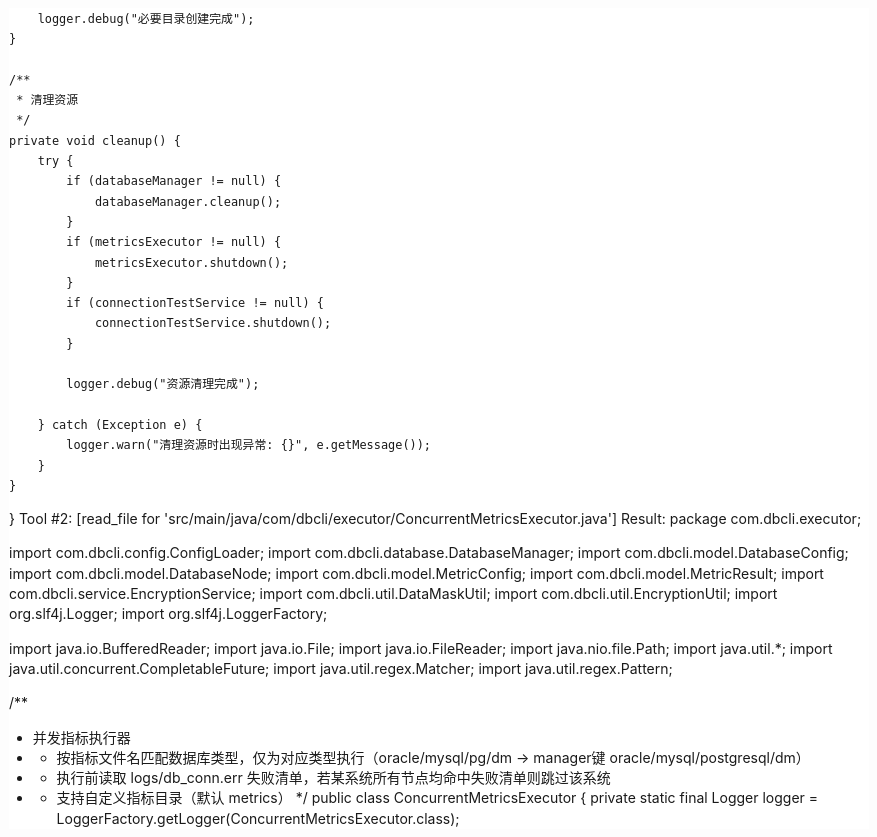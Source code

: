         logger.debug("必要目录创建完成");
    }
    
    /**
     * 清理资源
     */
    private void cleanup() {
        try {
            if (databaseManager != null) {
                databaseManager.cleanup();
            }
            if (metricsExecutor != null) {
                metricsExecutor.shutdown();
            }
            if (connectionTestService != null) {
                connectionTestService.shutdown();
            }
            
            logger.debug("资源清理完成");
            
        } catch (Exception e) {
            logger.warn("清理资源时出现异常: {}", e.getMessage());
        }
    }
}
Tool #2: [read_file for 'src/main/java/com/dbcli/executor/ConcurrentMetricsExecutor.java'] Result:
package com.dbcli.executor;

import com.dbcli.config.ConfigLoader;
import com.dbcli.database.DatabaseManager;
import com.dbcli.model.DatabaseConfig;
import com.dbcli.model.DatabaseNode;
import com.dbcli.model.MetricConfig;
import com.dbcli.model.MetricResult;
import com.dbcli.service.EncryptionService;
import com.dbcli.util.DataMaskUtil;
import com.dbcli.util.EncryptionUtil;
import org.slf4j.Logger;
import org.slf4j.LoggerFactory;

import java.io.BufferedReader;
import java.io.File;
import java.io.FileReader;
import java.nio.file.Path;
import java.util.*;
import java.util.concurrent.CompletableFuture;
import java.util.regex.Matcher;
import java.util.regex.Pattern;

/**
 * 并发指标执行器
 * - 按指标文件名匹配数据库类型，仅为对应类型执行（oracle/mysql/pg/dm -> manager键 oracle/mysql/postgresql/dm）
 * - 执行前读取 logs/db_conn.err 失败清单，若某系统所有节点均命中失败清单则跳过该系统
 * - 支持自定义指标目录（默认 metrics）
 */
public class ConcurrentMetricsExecutor {
    private static final Logger logger = LoggerFactory.getLogger(ConcurrentMetricsExecutor.class);
